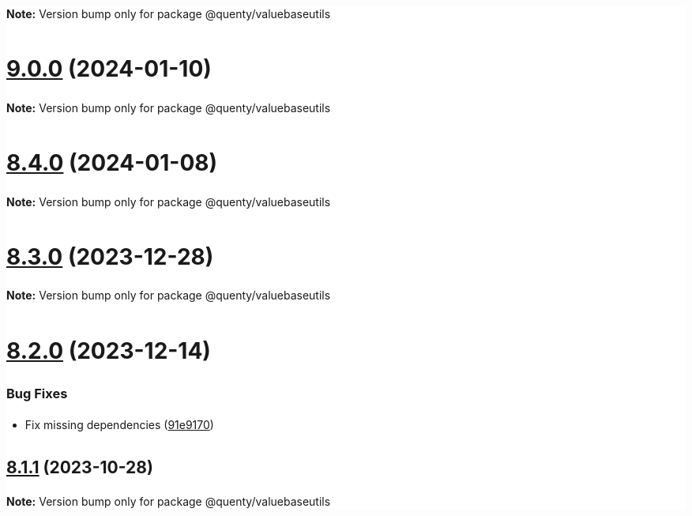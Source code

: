 **Note:** Version bump only for package @quenty/valuebaseutils





# [9.0.0](https://github.com/Quenty/NevermoreEngine/compare/@quenty/valuebaseutils@8.4.0...@quenty/valuebaseutils@9.0.0) (2024-01-10)

**Note:** Version bump only for package @quenty/valuebaseutils





# [8.4.0](https://github.com/Quenty/NevermoreEngine/compare/@quenty/valuebaseutils@8.3.0...@quenty/valuebaseutils@8.4.0) (2024-01-08)

**Note:** Version bump only for package @quenty/valuebaseutils





# [8.3.0](https://github.com/Quenty/NevermoreEngine/compare/@quenty/valuebaseutils@8.2.0...@quenty/valuebaseutils@8.3.0) (2023-12-28)

**Note:** Version bump only for package @quenty/valuebaseutils





# [8.2.0](https://github.com/Quenty/NevermoreEngine/compare/@quenty/valuebaseutils@8.1.1...@quenty/valuebaseutils@8.2.0) (2023-12-14)


### Bug Fixes

* Fix missing dependencies ([91e9170](https://github.com/Quenty/NevermoreEngine/commit/91e9170a2e34d2bdcc1ceb4f384ee59947a541ef))





## [8.1.1](https://github.com/Quenty/NevermoreEngine/compare/@quenty/valuebaseutils@8.1.0...@quenty/valuebaseutils@8.1.1) (2023-10-28)

**Note:** Version bump only for package @quenty/valuebaseutils



